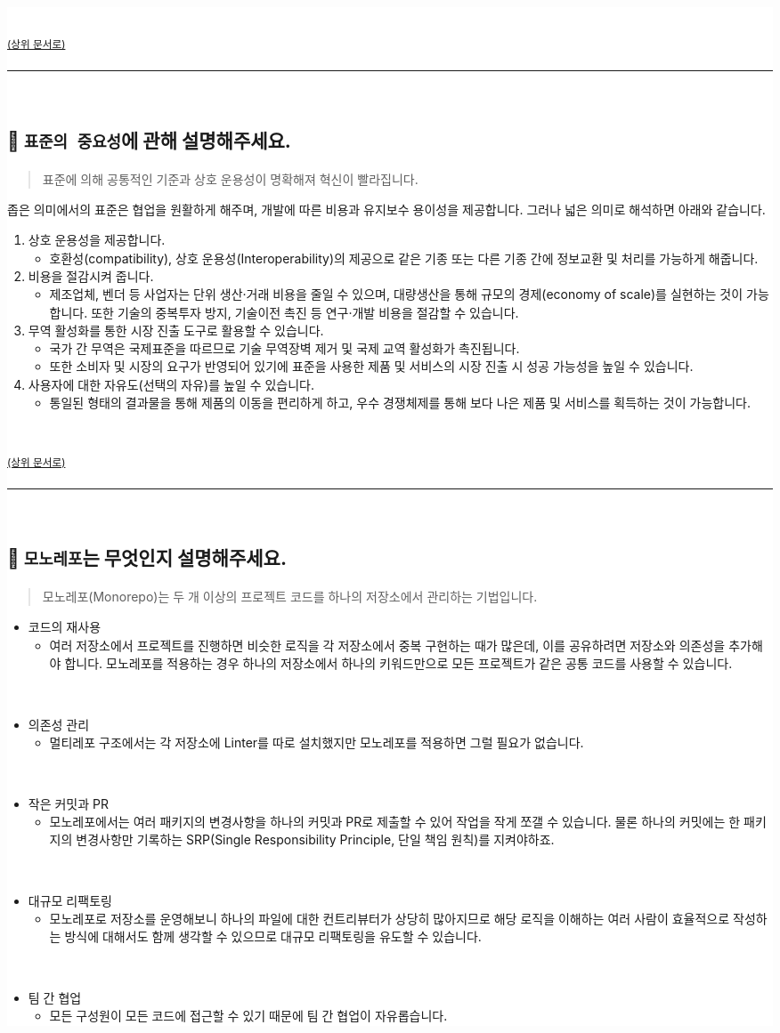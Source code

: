 <br>

<sup>[(상위 문서로)](https://github.com/InSeong-So/IT-Note)</sup>

<hr>
<br>

## :book: `표준의 중요성`에 관해 설명해주세요.
> 표준에 의해 공통적인 기준과 상호 운용성이 명확해져 혁신이 빨라집니다.

좁은 의미에서의 표준은 협업을 원활하게 해주며, 개발에 따른 비용과 유지보수 용이성을 제공합니다. 그러나 넓은 의미로 해석하면 아래와 같습니다.
1. 상호 운용성을 제공합니다.
   - 호환성(compatibility), 상호 운용성(Interoperability)의 제공으로 같은 기종 또는 다른 기종 간에 정보교환 및 처리를 가능하게 해줍니다.
2. 비용을 절감시켜 줍니다.
   - 제조업체, 벤더 등 사업자는 단위 생산·거래 비용을 줄일 수 있으며, 대량생산을 통해 규모의 경제(economy of scale)를 실현하는 것이 가능합니다. 또한 기술의 중복투자 방지, 기술이전 촉진 등 연구·개발 비용을 절감할 수 있습니다.
3. 무역 활성화를 통한 시장 진출 도구로 활용할 수 있습니다.
   - 국가 간 무역은 국제표준을 따르므로 기술 무역장벽 제거 및 국제 교역 활성화가 촉진됩니다.
   - 또한 소비자 및 시장의 요구가 반영되어 있기에 표준을 사용한 제품 및 서비스의 시장 진출 시 성공 가능성을 높일 수 있습니다.
4. 사용자에 대한 자유도(선택의 자유)를 높일 수 있습니다.
   - 통일된 형태의 결과물을 통해 제품의 이동을 편리하게 하고, 우수 경쟁체제를 통해 보다 나은 제품 및 서비스를 획득하는 것이 가능합니다.

<br>

<sup>[(상위 문서로)](https://github.com/InSeong-So/IT-Note)</sup>

<hr>
<br>

## :book: `모노레포`는 무엇인지 설명해주세요.
> 모노레포(Monorepo)는 두 개 이상의 프로젝트 코드를 하나의 저장소에서 관리하는 기법입니다.

- 코드의 재사용
  - 여러 저장소에서 프로젝트를 진행하면 비슷한 로직을 각 저장소에서 중복 구현하는 때가 많은데, 이를 공유하려면 저장소와 의존성을 추가해야 합니다. 모노레포를 적용하는 경우 하나의 저장소에서 하나의 키워드만으로 모든 프로젝트가 같은 공통 코드를 사용할 수 있습니다.

<br>

- 의존성 관리
  - 멀티레포 구조에서는 각 저장소에 Linter를 따로 설치했지만 모노레포를 적용하면 그럴 필요가 없습니다.

<br>

- 작은 커밋과 PR
  - 모노레포에서는 여러 패키지의 변경사항을 하나의 커밋과 PR로 제출할 수 있어 작업을 작게 쪼갤 수 있습니다. 물론 하나의 커밋에는 한 패키지의 변경사항만 기록하는 SRP(Single Responsibility Principle, 단일 책임 원칙)를 지켜야하죠.

<br>

- 대규모 리팩토링
  - 모노레포로 저장소를 운영해보니 하나의 파일에 대한 컨트리뷰터가 상당히 많아지므로 해당 로직을 이해하는 여러 사람이 효율적으로 작성하는 방식에 대해서도 함께 생각할 수 있으므로 대규모 리팩토링을 유도할 수 있습니다.

<br>

- 팀 간 협업
  - 모든 구성원이 모든 코드에 접근할 수 있기 때문에 팀 간 협업이 자유롭습니다.
